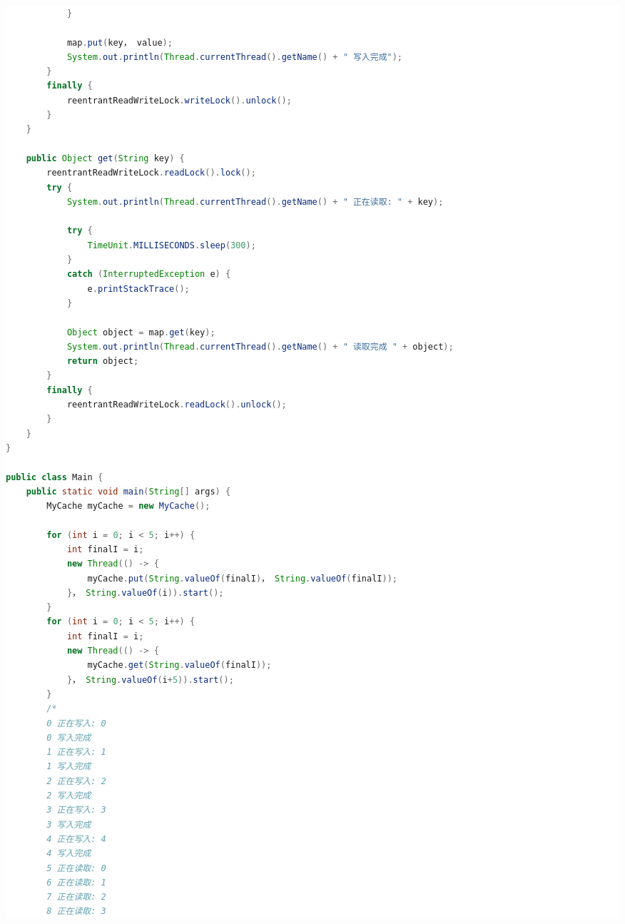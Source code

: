 ```java
            }

            map.put(key， value);
            System.out.println(Thread.currentThread().getName() + " 写入完成");
        }
        finally {
            reentrantReadWriteLock.writeLock().unlock();
        }
    }

    public Object get(String key) {
        reentrantReadWriteLock.readLock().lock();
        try {
            System.out.println(Thread.currentThread().getName() + " 正在读取: " + key);

            try {
                TimeUnit.MILLISECONDS.sleep(300);
            }
            catch (InterruptedException e) {
                e.printStackTrace();
            }

            Object object = map.get(key);
            System.out.println(Thread.currentThread().getName() + " 读取完成 " + object);
            return object;
        }
        finally {
            reentrantReadWriteLock.readLock().unlock();
        }
    }
}

public class Main {
    public static void main(String[] args) {
        MyCache myCache = new MyCache();

        for (int i = 0; i < 5; i++) {
            int finalI = i;
            new Thread(() -> {
                myCache.put(String.valueOf(finalI)， String.valueOf(finalI));
            }， String.valueOf(i)).start();
        }
        for (int i = 0; i < 5; i++) {
            int finalI = i;
            new Thread(() -> {
                myCache.get(String.valueOf(finalI));
            }， String.valueOf(i+5)).start();
        }
        /*
        0 正在写入: 0
        0 写入完成
        1 正在写入: 1
        1 写入完成
        2 正在写入: 2
        2 写入完成
        3 正在写入: 3
        3 写入完成
        4 正在写入: 4
        4 写入完成
        5 正在读取: 0
        6 正在读取: 1
        7 正在读取: 2
        8 正在读取: 3
```